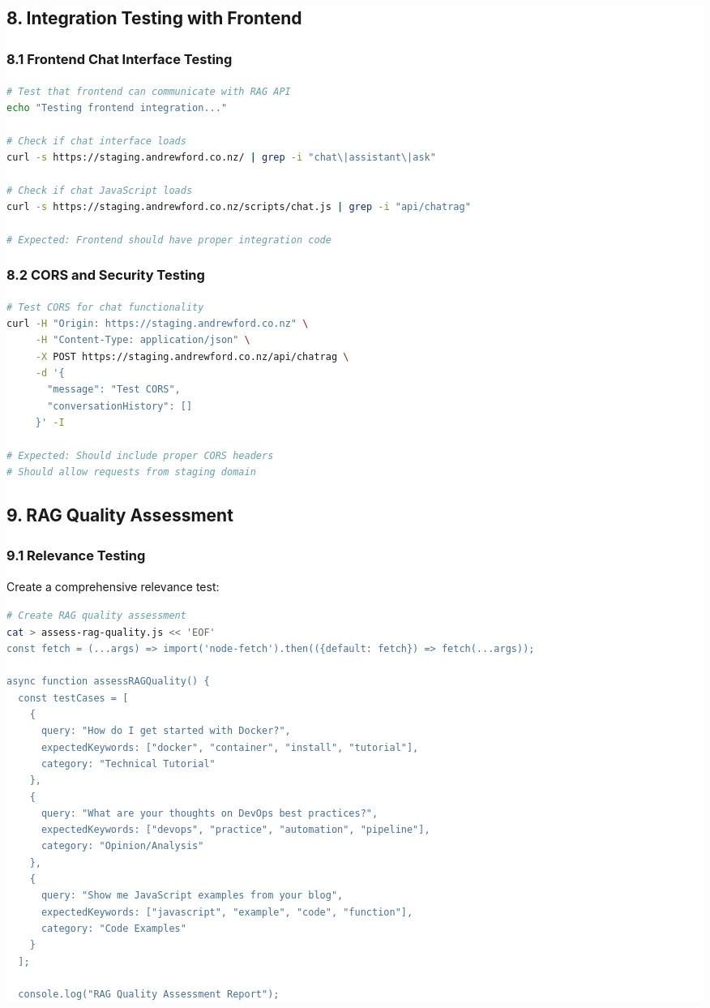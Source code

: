 ## 8. Integration Testing with Frontend

### 8.1 Frontend Chat Interface Testing

```bash
# Test that frontend can communicate with RAG API
echo "Testing frontend integration..."

# Check if chat interface loads
curl -s https://staging.andrewford.co.nz/ | grep -i "chat\|assistant\|ask"

# Check if chat JavaScript loads
curl -s https://staging.andrewford.co.nz/scripts/chat.js | grep -i "api/chatrag"

# Expected: Frontend should have proper integration code
```

### 8.2 CORS and Security Testing

```bash
# Test CORS for chat functionality
curl -H "Origin: https://staging.andrewford.co.nz" \
     -H "Content-Type: application/json" \
     -X POST https://staging.andrewford.co.nz/api/chatrag \
     -d '{
       "message": "Test CORS",
       "conversationHistory": []
     }' -I

# Expected: Should include proper CORS headers
# Should allow requests from staging domain
```

## 9. RAG Quality Assessment

### 9.1 Relevance Testing

Create a comprehensive relevance test:

```bash
# Create RAG quality assessment
cat > assess-rag-quality.js << 'EOF'
const fetch = (...args) => import('node-fetch').then(({default: fetch}) => fetch(...args));

async function assessRAGQuality() {
  const testCases = [
    {
      query: "How do I get started with Docker?",
      expectedKeywords: ["docker", "container", "install", "tutorial"],
      category: "Technical Tutorial"
    },
    {
      query: "What are your thoughts on DevOps best practices?",
      expectedKeywords: ["devops", "practice", "automation", "pipeline"],
      category: "Opinion/Analysis"
    },
    {
      query: "Show me JavaScript examples from your blog",
      expectedKeywords: ["javascript", "example", "code", "function"],
      category: "Code Examples"
    }
  ];

  console.log("RAG Quality Assessment Report");
```